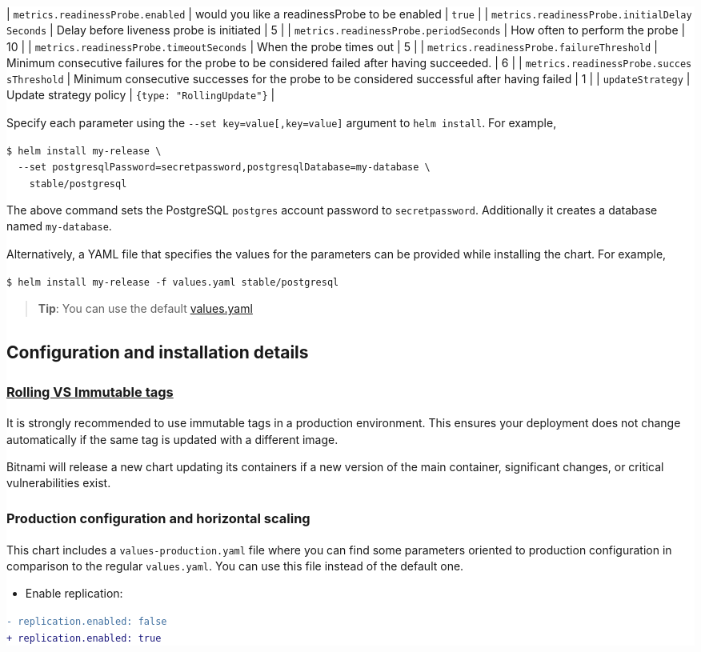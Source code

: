 | `metrics.readinessProbe.enabled`              | would you like a readinessProbe to be enabled                                                                                                                             | `true`                                                        |
| `metrics.readinessProbe.initialDelaySeconds`  | Delay before liveness probe is initiated                                                                                                                                  | 5                                                             |
| `metrics.readinessProbe.periodSeconds`        | How often to perform the probe                                                                                                                                            | 10                                                            |
| `metrics.readinessProbe.timeoutSeconds`       | When the probe times out                                                                                                                                                  | 5                                                             |
| `metrics.readinessProbe.failureThreshold`     | Minimum consecutive failures for the probe to be considered failed after having succeeded.                                                                                | 6                                                             |
| `metrics.readinessProbe.successThreshold`     | Minimum consecutive successes for the probe to be considered successful after having failed                                                                               | 1                                                             |
| `updateStrategy`                              | Update strategy policy                                                                                                                                                    | `{type: "RollingUpdate"}`                                     |

Specify each parameter using the `--set key=value[,key=value]` argument to `helm install`. For example,

```console
$ helm install my-release \
  --set postgresqlPassword=secretpassword,postgresqlDatabase=my-database \
    stable/postgresql
```

The above command sets the PostgreSQL `postgres` account password to `secretpassword`. Additionally it creates a database named `my-database`.

Alternatively, a YAML file that specifies the values for the parameters can be provided while installing the chart. For example,

```console
$ helm install my-release -f values.yaml stable/postgresql
```

> **Tip**: You can use the default [values.yaml](values.yaml)

## Configuration and installation details

### [Rolling VS Immutable tags](https://docs.bitnami.com/containers/how-to/understand-rolling-tags-containers/)

It is strongly recommended to use immutable tags in a production environment. This ensures your deployment does not change automatically if the same tag is updated with a different image.

Bitnami will release a new chart updating its containers if a new version of the main container, significant changes, or critical vulnerabilities exist.

### Production configuration and horizontal scaling

This chart includes a `values-production.yaml` file where you can find some parameters oriented to production configuration in comparison to the regular `values.yaml`. You can use this file instead of the default one.

- Enable replication:
```diff
- replication.enabled: false
+ replication.enabled: true
```
